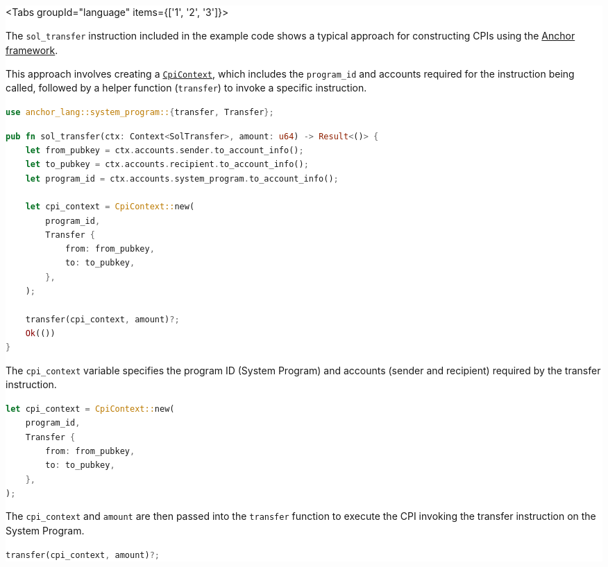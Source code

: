
<Tabs groupId="language" items={['1', '2', '3']}>
<Tab value="1">

The `sol_transfer` instruction included in the example code shows a typical
approach for constructing CPIs using the
[Anchor framework](https://www.anchor-lang.com/).

This approach involves creating a
[`CpiContext`](https://docs.rs/anchor-lang/latest/anchor_lang/context/struct.CpiContext.html),
which includes the `program_id` and accounts required for the instruction being
called, followed by a helper function (`transfer`) to invoke a specific
instruction.

```rust
use anchor_lang::system_program::{transfer, Transfer};
```

```rust /cpi_context/ {14}
pub fn sol_transfer(ctx: Context<SolTransfer>, amount: u64) -> Result<()> {
    let from_pubkey = ctx.accounts.sender.to_account_info();
    let to_pubkey = ctx.accounts.recipient.to_account_info();
    let program_id = ctx.accounts.system_program.to_account_info();

    let cpi_context = CpiContext::new(
        program_id,
        Transfer {
            from: from_pubkey,
            to: to_pubkey,
        },
    );

    transfer(cpi_context, amount)?;
    Ok(())
}
```

The `cpi_context` variable specifies the program ID (System Program) and
accounts (sender and recipient) required by the transfer instruction.

```rust /program_id/ /from_pubkey/ /to_pubkey/
let cpi_context = CpiContext::new(
    program_id,
    Transfer {
        from: from_pubkey,
        to: to_pubkey,
    },
);
```

The `cpi_context` and `amount` are then passed into the `transfer` function to
execute the CPI invoking the transfer instruction on the System Program.

```rust
transfer(cpi_context, amount)?;
```
